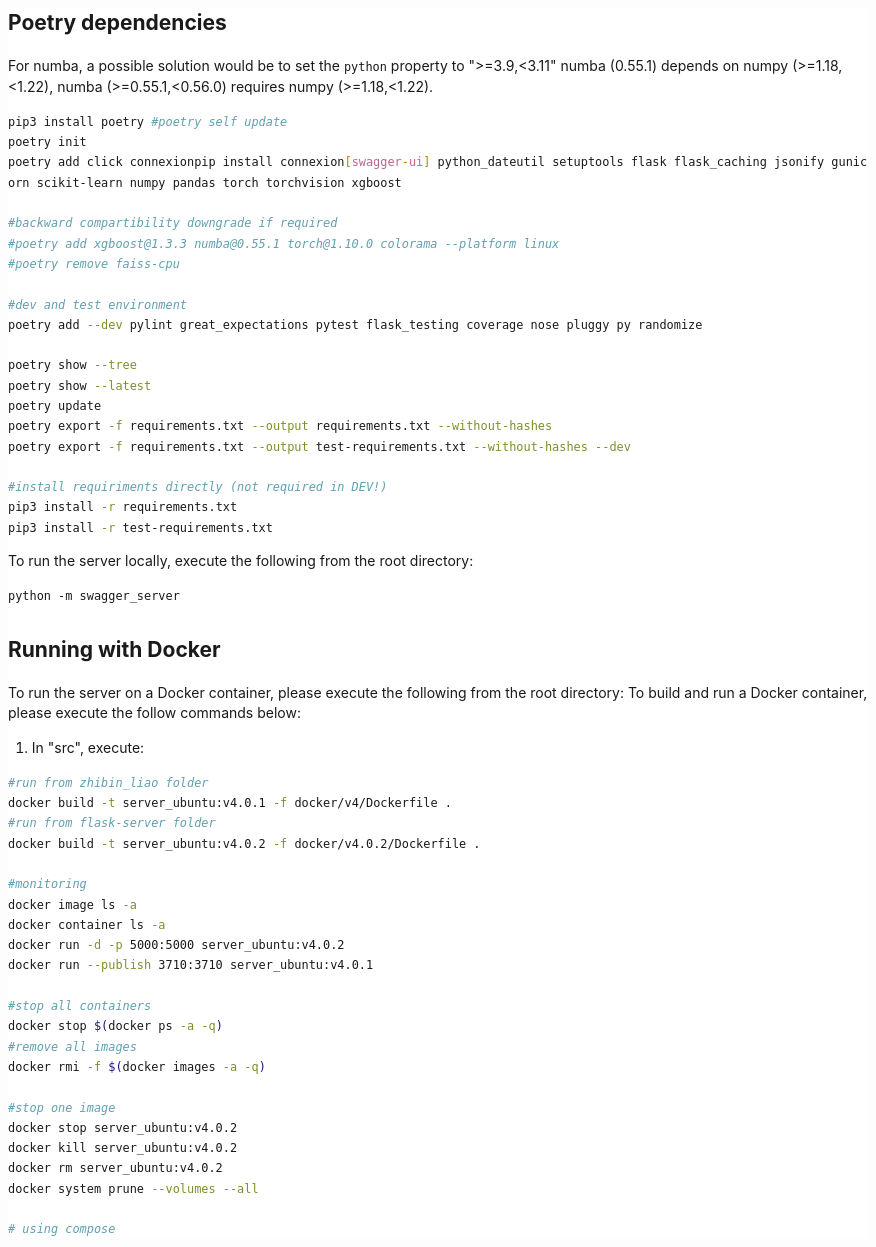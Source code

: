## Poetry dependencies
For numba, a possible solution would be to set the `python` property to ">=3.9,<3.11"
numba (0.55.1) depends on numpy (>=1.18,<1.22), numba (>=0.55.1,<0.56.0) requires numpy (>=1.18,<1.22).

```sh
pip3 install poetry #poetry self update
poetry init
poetry add click connexionpip install connexion[swagger-ui] python_dateutil setuptools flask flask_caching jsonify gunicorn scikit-learn numpy pandas torch torchvision xgboost

#backward compartibility downgrade if required
#poetry add xgboost@1.3.3 numba@0.55.1 torch@1.10.0 colorama --platform linux
#poetry remove faiss-cpu

#dev and test environment
poetry add --dev pylint great_expectations pytest flask_testing coverage nose pluggy py randomize

poetry show --tree
poetry show --latest
poetry update
poetry export -f requirements.txt --output requirements.txt --without-hashes
poetry export -f requirements.txt --output test-requirements.txt --without-hashes --dev

#install requiriments directly (not required in DEV!)
pip3 install -r requirements.txt
pip3 install -r test-requirements.txt
```

To run the server locally, execute the following from the root directory:
```
python -m swagger_server
```

## Running with Docker

To run the server on a Docker container, please execute the following from the root directory:
To build and run a Docker container, please execute the follow commands below:

1. In "src", execute:

```sh
#run from zhibin_liao folder
docker build -t server_ubuntu:v4.0.1 -f docker/v4/Dockerfile . 
#run from flask-server folder
docker build -t server_ubuntu:v4.0.2 -f docker/v4.0.2/Dockerfile . 

#monitoring
docker image ls -a
docker container ls -a
docker run -d -p 5000:5000 server_ubuntu:v4.0.2
docker run --publish 3710:3710 server_ubuntu:v4.0.1

#stop all containers
docker stop $(docker ps -a -q)
#remove all images
docker rmi -f $(docker images -a -q)

#stop one image
docker stop server_ubuntu:v4.0.2
docker kill server_ubuntu:v4.0.2
docker rm server_ubuntu:v4.0.2
docker system prune --volumes --all

# using compose
```